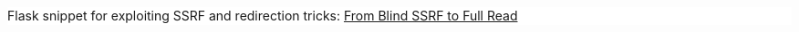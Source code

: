 Flask snippet for exploiting SSRF and redirection tricks: [From Blind SSRF to Full Read](../../Readwise/Articles/assetnote.io%20-%20Digging%20for%20SSRF%20in%20NextJS%20Apps.md#From%20Blind%20SSRF%20to%20Full%20Read)

[^6]: [Path Traversal in OpenSource HTB box](../../Play%20ground/CTFs/OpenSource.md#Path%20Traversal)

[^7]: [Analysis of CVE-2023-37474 in CopyParty](../../Readwise/Articles/0xdf%20-%20Analysis%20of%20CVE-2023-37474%20in%20CopyParty.md)

[^8]: [Naveen Sunkavally - Unsafe at Any Speed Abusing Python Exec for Unauth RCE in Langflow AI](../../Readwise/Articles/Naveen%20Sunkavally%20-%20Unsafe%20at%20Any%20Speed%20Abusing%20Python%20Exec%20for%20Unauth%20RCE%20in%20Langflow%20AI.md)


[^1]: https://docs.python.org/3/library/argparse.html
[^2]: https://docs.python.org/3/howto/argparse.html
[^3]: https://docs.python.org/3/library/struct.html
[^4]: https://docs.pwntools.com/en/stable/index.html
[^5]: https://docs.pwntools.com/en/stable/#
[^ptvsd]: https://github.com/microsoft/ptvsd
